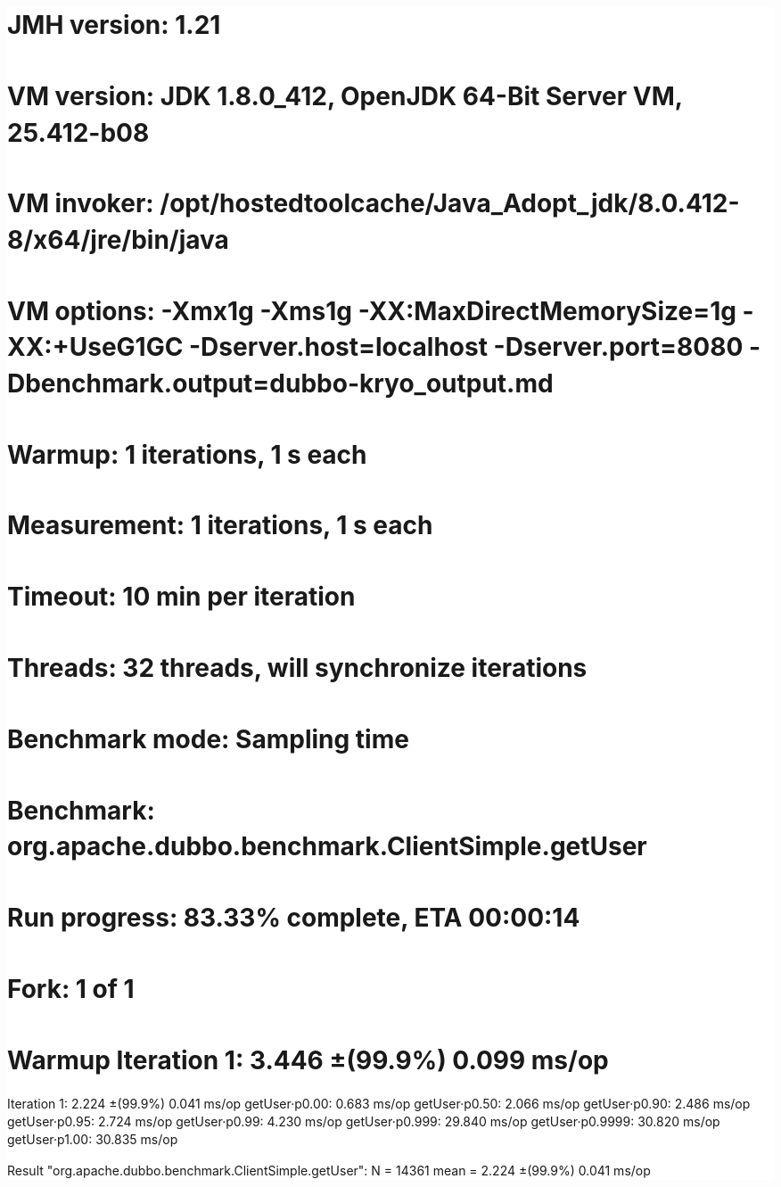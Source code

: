 # JMH version: 1.21
# VM version: JDK 1.8.0_412, OpenJDK 64-Bit Server VM, 25.412-b08
# VM invoker: /opt/hostedtoolcache/Java_Adopt_jdk/8.0.412-8/x64/jre/bin/java
# VM options: -Xmx1g -Xms1g -XX:MaxDirectMemorySize=1g -XX:+UseG1GC -Dserver.host=localhost -Dserver.port=8080 -Dbenchmark.output=dubbo-kryo_output.md
# Warmup: 1 iterations, 1 s each
# Measurement: 1 iterations, 1 s each
# Timeout: 10 min per iteration
# Threads: 32 threads, will synchronize iterations
# Benchmark mode: Sampling time
# Benchmark: org.apache.dubbo.benchmark.ClientSimple.getUser

# Run progress: 83.33% complete, ETA 00:00:14
# Fork: 1 of 1
# Warmup Iteration   1: 3.446 ±(99.9%) 0.099 ms/op
Iteration   1: 2.224 ±(99.9%) 0.041 ms/op
                 getUser·p0.00:   0.683 ms/op
                 getUser·p0.50:   2.066 ms/op
                 getUser·p0.90:   2.486 ms/op
                 getUser·p0.95:   2.724 ms/op
                 getUser·p0.99:   4.230 ms/op
                 getUser·p0.999:  29.840 ms/op
                 getUser·p0.9999: 30.820 ms/op
                 getUser·p1.00:   30.835 ms/op



Result "org.apache.dubbo.benchmark.ClientSimple.getUser":
  N = 14361
  mean =      2.224 ±(99.9%) 0.041 ms/op
